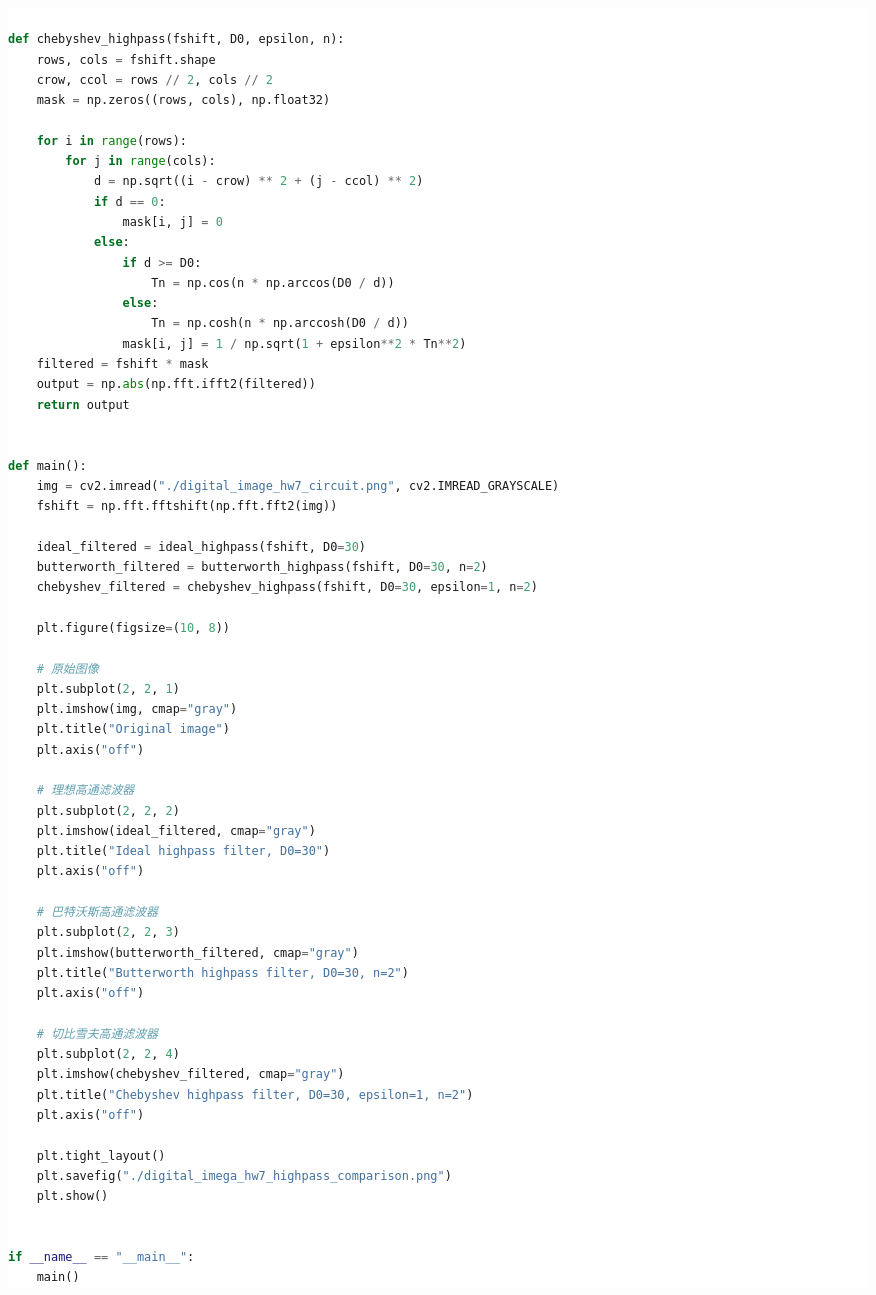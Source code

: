 ```py

def chebyshev_highpass(fshift, D0, epsilon, n):
    rows, cols = fshift.shape
    crow, ccol = rows // 2, cols // 2
    mask = np.zeros((rows, cols), np.float32)

    for i in range(rows):
        for j in range(cols):
            d = np.sqrt((i - crow) ** 2 + (j - ccol) ** 2)
            if d == 0:
                mask[i, j] = 0
            else:
                if d >= D0:
                    Tn = np.cos(n * np.arccos(D0 / d))
                else:
                    Tn = np.cosh(n * np.arccosh(D0 / d))
                mask[i, j] = 1 / np.sqrt(1 + epsilon**2 * Tn**2)
    filtered = fshift * mask
    output = np.abs(np.fft.ifft2(filtered))
    return output


def main():
    img = cv2.imread("./digital_image_hw7_circuit.png", cv2.IMREAD_GRAYSCALE)
    fshift = np.fft.fftshift(np.fft.fft2(img))

    ideal_filtered = ideal_highpass(fshift, D0=30)
    butterworth_filtered = butterworth_highpass(fshift, D0=30, n=2)
    chebyshev_filtered = chebyshev_highpass(fshift, D0=30, epsilon=1, n=2)

    plt.figure(figsize=(10, 8))

    # 原始图像
    plt.subplot(2, 2, 1)
    plt.imshow(img, cmap="gray")
    plt.title("Original image")
    plt.axis("off")

    # 理想高通滤波器
    plt.subplot(2, 2, 2)
    plt.imshow(ideal_filtered, cmap="gray")
    plt.title("Ideal highpass filter, D0=30")
    plt.axis("off")

    # 巴特沃斯高通滤波器
    plt.subplot(2, 2, 3)
    plt.imshow(butterworth_filtered, cmap="gray")
    plt.title("Butterworth highpass filter, D0=30, n=2")
    plt.axis("off")

    # 切比雪夫高通滤波器
    plt.subplot(2, 2, 4)
    plt.imshow(chebyshev_filtered, cmap="gray")
    plt.title("Chebyshev highpass filter, D0=30, epsilon=1, n=2")
    plt.axis("off")

    plt.tight_layout()
    plt.savefig("./digital_imega_hw7_highpass_comparison.png")
    plt.show()


if __name__ == "__main__":
    main()
```